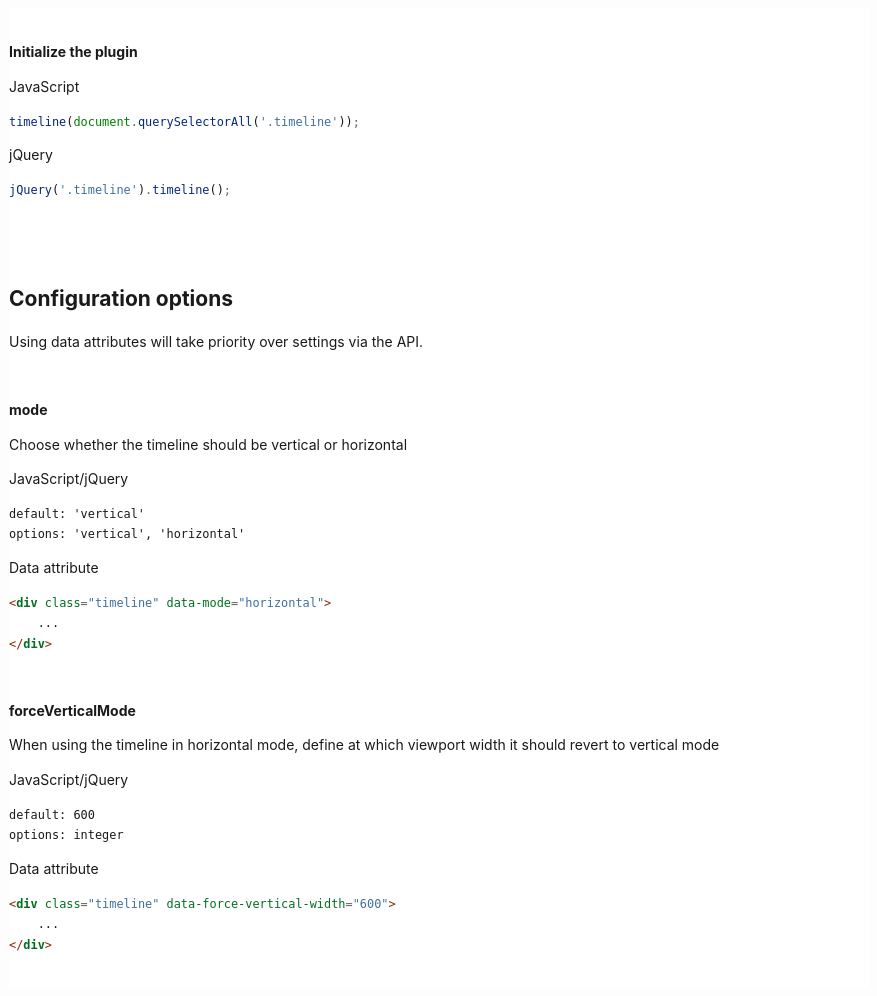 <br />

**Initialize the plugin**

JavaScript

```javascript
timeline(document.querySelectorAll('.timeline'));
```

jQuery

```javascript
jQuery('.timeline').timeline();
```
<br /><br />
## Configuration options

Using data attributes will take priority over settings via the API.

<br />

**mode**

Choose whether the timeline should be vertical or horizontal

JavaScript/jQuery
```
default: 'vertical'
options: 'vertical', 'horizontal'
```

Data attribute

```html
<div class="timeline" data-mode="horizontal">
    ...
</div>
```
<br />

**forceVerticalMode**

When using the timeline in horizontal mode, define at which viewport width it should revert to vertical mode

JavaScript/jQuery
```
default: 600
options: integer
```

Data attribute

```html
<div class="timeline" data-force-vertical-width="600">
    ...
</div>
```
<br />

